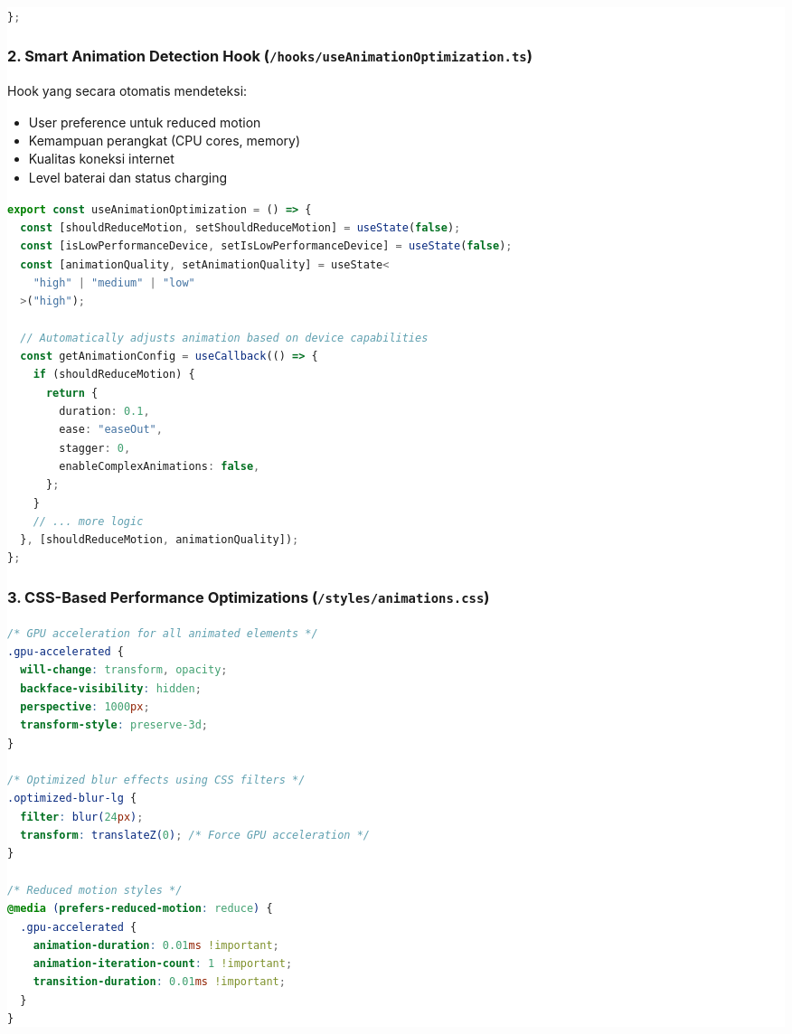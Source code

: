 ```typescript
};
```

### 2. **Smart Animation Detection Hook** (`/hooks/useAnimationOptimization.ts`)

Hook yang secara otomatis mendeteksi:

- User preference untuk reduced motion
- Kemampuan perangkat (CPU cores, memory)
- Kualitas koneksi internet
- Level baterai dan status charging

```typescript
export const useAnimationOptimization = () => {
  const [shouldReduceMotion, setShouldReduceMotion] = useState(false);
  const [isLowPerformanceDevice, setIsLowPerformanceDevice] = useState(false);
  const [animationQuality, setAnimationQuality] = useState<
    "high" | "medium" | "low"
  >("high");

  // Automatically adjusts animation based on device capabilities
  const getAnimationConfig = useCallback(() => {
    if (shouldReduceMotion) {
      return {
        duration: 0.1,
        ease: "easeOut",
        stagger: 0,
        enableComplexAnimations: false,
      };
    }
    // ... more logic
  }, [shouldReduceMotion, animationQuality]);
};
```

### 3. **CSS-Based Performance Optimizations** (`/styles/animations.css`)

```css
/* GPU acceleration for all animated elements */
.gpu-accelerated {
  will-change: transform, opacity;
  backface-visibility: hidden;
  perspective: 1000px;
  transform-style: preserve-3d;
}

/* Optimized blur effects using CSS filters */
.optimized-blur-lg {
  filter: blur(24px);
  transform: translateZ(0); /* Force GPU acceleration */
}

/* Reduced motion styles */
@media (prefers-reduced-motion: reduce) {
  .gpu-accelerated {
    animation-duration: 0.01ms !important;
    animation-iteration-count: 1 !important;
    transition-duration: 0.01ms !important;
  }
}
```
